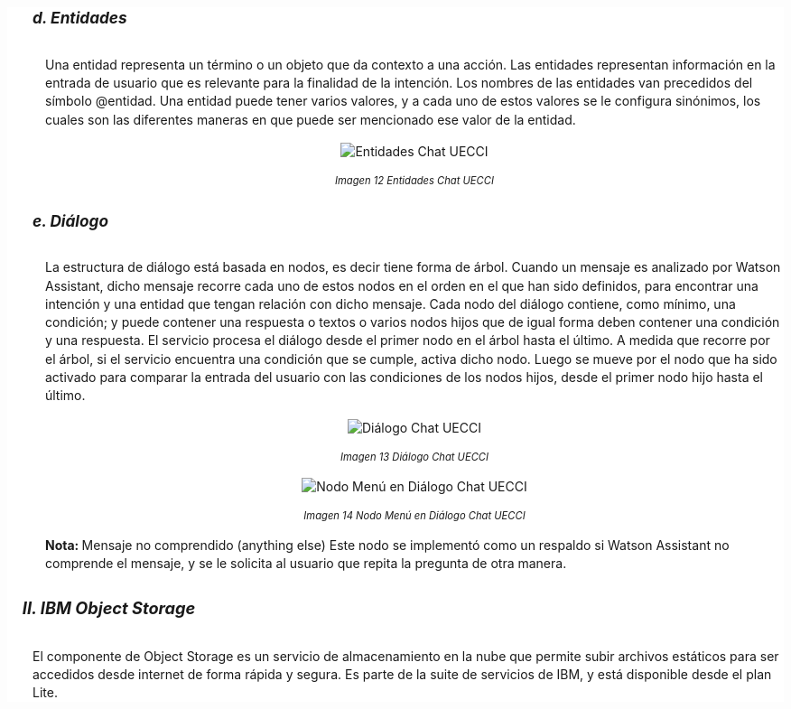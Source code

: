 ##### <h5 style="font-size: 17.2px; margin-left:2rem">d. Entidades</h5>

<p style="margin-left: 3rem">Una entidad representa un término o un objeto que da contexto a una acción. Las entidades representan información en la entrada de usuario que es relevante para la finalidad de la intención. Los nombres de las entidades van precedidos del símbolo @entidad. Una entidad puede tener varios valores, y a cada uno de estos valores se le configura sinónimos, los cuales son las diferentes maneras en que puede ser mencionado ese valor de la entidad.</p>

<div style="margin-left:3rem">
<p style="text-align:center"><image
src="./Img/Entidades.png" alt="Entidades Chat UECCI" align="center" width="700px">
<p id="imagen12" style="text-align:center;font-size:0.8rem"><i>Imagen 12 Entidades Chat UECCI</i></p>
</div>

<h5 id="dialogo"></h5>

##### <h5 style="font-size: 17.2px; margin-left:2rem">e. Diálogo</h5>

<p style="margin-left: 3rem">La estructura de diálogo está basada en nodos, es decir tiene forma de árbol. Cuando un mensaje es analizado por Watson Assistant, dicho mensaje recorre cada uno de estos nodos en el orden en el que han sido definidos, para encontrar una intención y una entidad que tengan relación con dicho mensaje. Cada nodo del diálogo contiene, como mínimo, una condición; y puede contener una respuesta o textos o varios nodos hijos que de igual forma deben contener una condición y una respuesta. El servicio procesa el diálogo desde el primer nodo en el árbol hasta el último. A medida que recorre por el árbol, si el servicio encuentra una condición que se cumple, activa dicho nodo. Luego se mueve por el nodo que ha sido activado para comparar la entrada del usuario con las condiciones de los nodos hijos, desde el primer nodo hijo hasta el último.</p>

<div style="margin-left:3rem">
<p style="text-align:center"><image
src="./Img/Dialogo.png" alt="Diálogo Chat UECCI" align="center" width="700px">
<p id="imagen13" style="text-align:center;font-size:0.8rem"><i>Imagen 13 Diálogo Chat UECCI</i></p>
</div>

<div style="margin-left:3rem">
<p style="text-align:center"><image
src="./Img/Nodo.png" alt="Nodo Menú en Diálogo Chat UECCI" align="center" width="700px">
<p id="imagen14" style="text-align:center;font-size:0.8rem"><i>Imagen 14 Nodo Menú en Diálogo Chat UECCI</i></p>
</div>

<p style="margin-left: 3rem"><b>Nota: </b>Mensaje no comprendido (anything else) Este nodo se implementó como un respaldo si Watson Assistant no comprende el mensaje, y se le solicita al usuario que repita la pregunta de otra manera.</p>

<h5 id="IBMObject"></h5>

##### <h5 style="font-size: 18.2px; margin-left:1.2rem">II. IBM Object Storage</h5>

<p style="margin-left:2rem">El componente de Object Storage es un servicio de almacenamiento en la nube que permite subir archivos estáticos para ser accedidos desde internet de forma rápida y segura. Es parte de la suite de servicios de IBM, y está disponible desde el plan Lite.</p>
